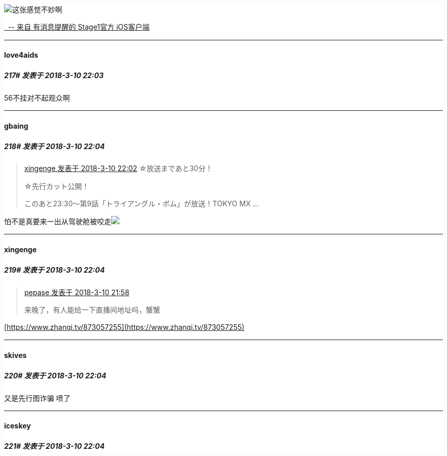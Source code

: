 
<img src="https://static.saraba1st.com/image/smiley/face2017/001.png" referrerpolicy="no-referrer">这张感觉不妙啊

[  -- 来自 有消息提醒的 Stage1官方 iOS客户端](https://itunes.apple.com/fi/app/saraba1st/id1221237470?mt=8)


-----

####  love4aids  
##### 217#       发表于 2018-3-10 22:03


56不挂对不起观众啊


-----

####  gbaing  
##### 218#       发表于 2018-3-10 22:04


<blockquote><a href="httphttps://bbs.saraba1st.com/2b/forum.php?mod=redirect&amp;goto=findpost&amp;pid=38808200&amp;ptid=1586984" target="_blank">xingenge 发表于 2018-3-10 22:02</a>
☆放送まであと30分！

☆先行カット公開！

このあと23:30～第9話「トライアングル・ボム」が放送！TOKYO MX ...</blockquote>
怕不是真要来一出从驾驶舱被咬走<img src="https://static.saraba1st.com/image/smiley/face2017/037.png" referrerpolicy="no-referrer">


-----

####  xingenge  
##### 219#       发表于 2018-3-10 22:04


<blockquote><a href="httphttps://bbs.saraba1st.com/2b/forum.php?mod=redirect&amp;goto=findpost&amp;pid=38808167&amp;ptid=1586984" target="_blank">pepase 发表于 2018-3-10 21:58</a>

来晚了，有人能给一下直播间地址吗，蟹蟹</blockquote>
[https://www.zhanqi.tv/873057255](https://www.zhanqi.tv/873057255)


-----

####  skives  
##### 220#       发表于 2018-3-10 22:04


又是先行图诈骗 喷了


-----

####  iceskey  
##### 221#       发表于 2018-3-10 22:04
